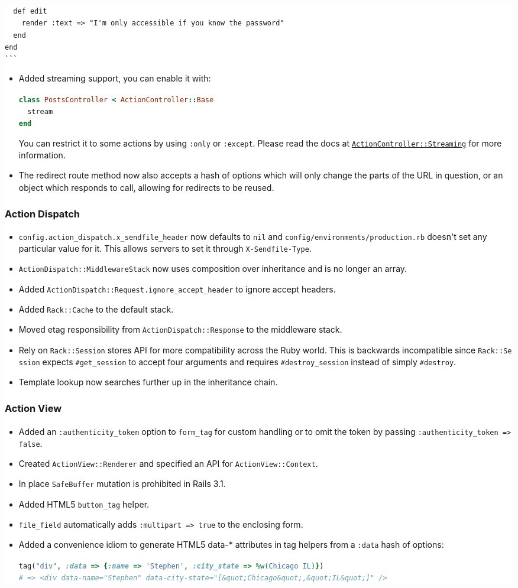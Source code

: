       def edit
        render :text => "I'm only accessible if you know the password"
      end
    end
    ```

* Added streaming support, you can enable it with:

    ```ruby
    class PostsController < ActionController::Base
      stream
    end
    ```

    You can restrict it to some actions by using `:only` or `:except`. Please read the docs at [`ActionController::Streaming`](https://api.rubyonrails.org/v3.1.0/classes/ActionController/Streaming.html) for more information.

* The redirect route method now also accepts a hash of options which will only change the parts of the URL in question, or an object which responds to call, allowing for redirects to be reused.

### Action Dispatch

* `config.action_dispatch.x_sendfile_header` now defaults to `nil` and `config/environments/production.rb` doesn't set any particular value for it. This allows servers to set it through `X-Sendfile-Type`.

* `ActionDispatch::MiddlewareStack` now uses composition over inheritance and is no longer an array.

* Added `ActionDispatch::Request.ignore_accept_header` to ignore accept headers.

* Added `Rack::Cache` to the default stack.

* Moved etag responsibility from `ActionDispatch::Response` to the middleware stack.

* Rely on `Rack::Session` stores API for more compatibility across the Ruby world. This is backwards incompatible since `Rack::Session` expects `#get_session` to accept four arguments and requires `#destroy_session` instead of simply `#destroy`.

* Template lookup now searches further up in the inheritance chain.

### Action View

* Added an `:authenticity_token` option to `form_tag` for custom handling or to omit the token by passing `:authenticity_token => false`.

* Created `ActionView::Renderer` and specified an API for `ActionView::Context`.

* In place `SafeBuffer` mutation is prohibited in Rails 3.1.

* Added HTML5 `button_tag` helper.

* `file_field` automatically adds `:multipart => true` to the enclosing form.

* Added a convenience idiom to generate HTML5 data-* attributes in tag helpers from a `:data` hash of options:

    ```ruby
    tag("div", :data => {:name => 'Stephen', :city_state => %w(Chicago IL)})
    # => <div data-name="Stephen" data-city-state="[&quot;Chicago&quot;,&quot;IL&quot;]" />
    ```
